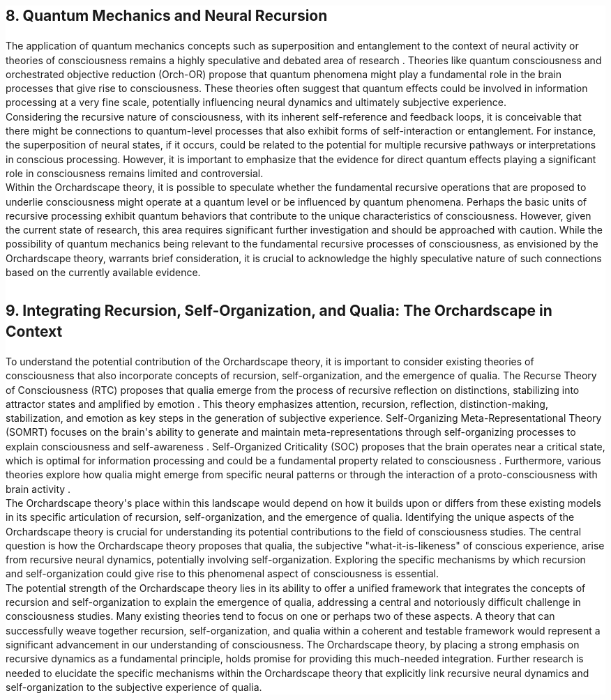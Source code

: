 ## **8\. Quantum Mechanics and Neural Recursion**

The application of quantum mechanics concepts such as superposition and entanglement to the context of neural activity or theories of consciousness remains a highly speculative and debated area of research . Theories like quantum consciousness and orchestrated objective reduction (Orch-OR) propose that quantum phenomena might play a fundamental role in the brain processes that give rise to consciousness. These theories often suggest that quantum effects could be involved in information processing at a very fine scale, potentially influencing neural dynamics and ultimately subjective experience.  
Considering the recursive nature of consciousness, with its inherent self-reference and feedback loops, it is conceivable that there might be connections to quantum-level processes that also exhibit forms of self-interaction or entanglement. For instance, the superposition of neural states, if it occurs, could be related to the potential for multiple recursive pathways or interpretations in conscious processing. However, it is important to emphasize that the evidence for direct quantum effects playing a significant role in consciousness remains limited and controversial.  
Within the Orchardscape theory, it is possible to speculate whether the fundamental recursive operations that are proposed to underlie consciousness might operate at a quantum level or be influenced by quantum phenomena. Perhaps the basic units of recursive processing exhibit quantum behaviors that contribute to the unique characteristics of consciousness. However, given the current state of research, this area requires significant further investigation and should be approached with caution. While the possibility of quantum mechanics being relevant to the fundamental recursive processes of consciousness, as envisioned by the Orchardscape theory, warrants brief consideration, it is crucial to acknowledge the highly speculative nature of such connections based on the currently available evidence.

## **9\. Integrating Recursion, Self-Organization, and Qualia: The Orchardscape in Context**

To understand the potential contribution of the Orchardscape theory, it is important to consider existing theories of consciousness that also incorporate concepts of recursion, self-organization, and the emergence of qualia. The Recurse Theory of Consciousness (RTC) proposes that qualia emerge from the process of recursive reflection on distinctions, stabilizing into attractor states and amplified by emotion . This theory emphasizes attention, recursion, reflection, distinction-making, stabilization, and emotion as key steps in the generation of subjective experience. Self-Organizing Meta-Representational Theory (SOMRT) focuses on the brain's ability to generate and maintain meta-representations through self-organizing processes to explain consciousness and self-awareness . Self-Organized Criticality (SOC) proposes that the brain operates near a critical state, which is optimal for information processing and could be a fundamental property related to consciousness . Furthermore, various theories explore how qualia might emerge from specific neural patterns or through the interaction of a proto-consciousness with brain activity .  
The Orchardscape theory's place within this landscape would depend on how it builds upon or differs from these existing models in its specific articulation of recursion, self-organization, and the emergence of qualia. Identifying the unique aspects of the Orchardscape theory is crucial for understanding its potential contributions to the field of consciousness studies. The central question is how the Orchardscape theory proposes that qualia, the subjective "what-it-is-likeness" of conscious experience, arise from recursive neural dynamics, potentially involving self-organization. Exploring the specific mechanisms by which recursion and self-organization could give rise to this phenomenal aspect of consciousness is essential.  
The potential strength of the Orchardscape theory lies in its ability to offer a unified framework that integrates the concepts of recursion and self-organization to explain the emergence of qualia, addressing a central and notoriously difficult challenge in consciousness studies. Many existing theories tend to focus on one or perhaps two of these aspects. A theory that can successfully weave together recursion, self-organization, and qualia within a coherent and testable framework would represent a significant advancement in our understanding of consciousness. The Orchardscape theory, by placing a strong emphasis on recursive dynamics as a fundamental principle, holds promise for providing this much-needed integration. Further research is needed to elucidate the specific mechanisms within the Orchardscape theory that explicitly link recursive neural dynamics and self-organization to the subjective experience of qualia.
